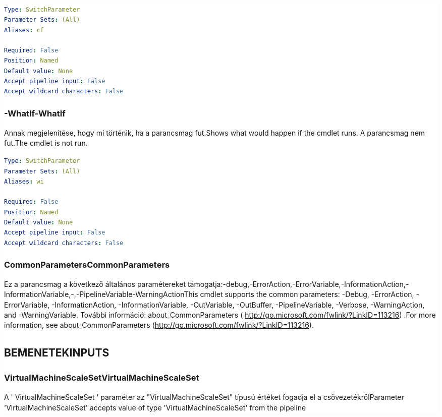```yaml
Type: SwitchParameter
Parameter Sets: (All)
Aliases: cf

Required: False
Position: Named
Default value: None
Accept pipeline input: False
Accept wildcard characters: False
```

### <span data-ttu-id="c71e1-131">-WhatIf</span><span class="sxs-lookup"><span data-stu-id="c71e1-131">-WhatIf</span></span>
<span data-ttu-id="c71e1-132">Annak megjelenítése, hogy mi történik, ha a parancsmag fut.</span><span class="sxs-lookup"><span data-stu-id="c71e1-132">Shows what would happen if the cmdlet runs.</span></span> <span data-ttu-id="c71e1-133">A parancsmag nem fut.</span><span class="sxs-lookup"><span data-stu-id="c71e1-133">The cmdlet is not run.</span></span>

```yaml
Type: SwitchParameter
Parameter Sets: (All)
Aliases: wi

Required: False
Position: Named
Default value: None
Accept pipeline input: False
Accept wildcard characters: False
```

### <span data-ttu-id="c71e1-134">CommonParameters</span><span class="sxs-lookup"><span data-stu-id="c71e1-134">CommonParameters</span></span>
<span data-ttu-id="c71e1-135">Ez a parancsmag a következő általános paramétereket támogatja:-debug,-ErrorAction,-ErrorVariable,-InformationAction,-InformationVariable,-,-PipelineVariable-WarningAction</span><span class="sxs-lookup"><span data-stu-id="c71e1-135">This cmdlet supports the common parameters: -Debug, -ErrorAction, -ErrorVariable, -InformationAction, -InformationVariable, -OutVariable, -OutBuffer, -PipelineVariable, -Verbose, -WarningAction, and -WarningVariable.</span></span> <span data-ttu-id="c71e1-136">További információ: about_CommonParameters ( http://go.microsoft.com/fwlink/?LinkID=113216) .</span><span class="sxs-lookup"><span data-stu-id="c71e1-136">For more information, see about_CommonParameters (http://go.microsoft.com/fwlink/?LinkID=113216).</span></span>

## <span data-ttu-id="c71e1-137">BEMENETEK</span><span class="sxs-lookup"><span data-stu-id="c71e1-137">INPUTS</span></span>

### <span data-ttu-id="c71e1-138">VirtualMachineScaleSet</span><span class="sxs-lookup"><span data-stu-id="c71e1-138">VirtualMachineScaleSet</span></span>
<span data-ttu-id="c71e1-139">A ' VirtualMachineScaleSet ' paraméter az "VirtualMachineScaleSet" típusú értéket fogadja el a csővezetékről</span><span class="sxs-lookup"><span data-stu-id="c71e1-139">Parameter 'VirtualMachineScaleSet' accepts value of type 'VirtualMachineScaleSet' from the pipeline</span></span>
